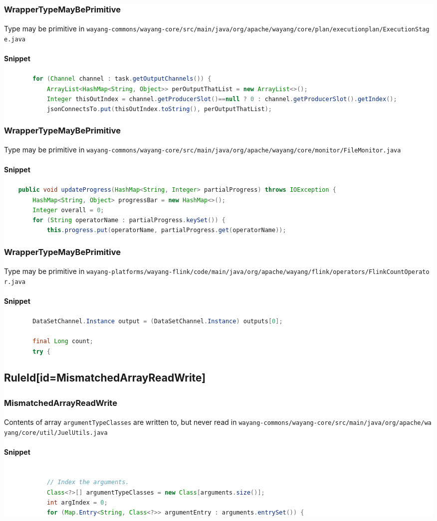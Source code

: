 ### WrapperTypeMayBePrimitive
Type may be primitive
in `wayang-commons/wayang-core/src/main/java/org/apache/wayang/core/plan/executionplan/ExecutionStage.java`
#### Snippet
```java
        for (Channel channel : task.getOutputChannels()) {
            ArrayList<HashMap<String, Object>> perOutputThatList = new ArrayList<>();
            Integer thisOutIndex = channel.getProducerSlot()==null ? 0 : channel.getProducerSlot().getIndex();
            jsonConnectsTo.put(thisOutIndex.toString(), perOutputThatList);

```

### WrapperTypeMayBePrimitive
Type may be primitive
in `wayang-commons/wayang-core/src/main/java/org/apache/wayang/core/monitor/FileMonitor.java`
#### Snippet
```java
    public void updateProgress(HashMap<String, Integer> partialProgress) throws IOException {
        HashMap<String, Object> progressBar = new HashMap<>();
        Integer overall = 0;
        for (String operatorName : partialProgress.keySet()) {
            this.progress.put(operatorName, partialProgress.get(operatorName));
```

### WrapperTypeMayBePrimitive
Type may be primitive
in `wayang-platforms/wayang-flink/code/main/java/org/apache/wayang/flink/operators/FlinkCountOperator.java`
#### Snippet
```java
        DataSetChannel.Instance output = (DataSetChannel.Instance) outputs[0];

        final Long count;
        try {

```

## RuleId[id=MismatchedArrayReadWrite]
### MismatchedArrayReadWrite
Contents of array `argumentTypeClasses` are written to, but never read
in `wayang-commons/wayang-core/src/main/java/org/apache/wayang/core/util/JuelUtils.java`
#### Snippet
```java

            // Index the arguments.
            Class<?>[] argumentTypeClasses = new Class[arguments.size()];
            int argIndex = 0;
            for (Map.Entry<String, Class<?>> argumentEntry : arguments.entrySet()) {
```
